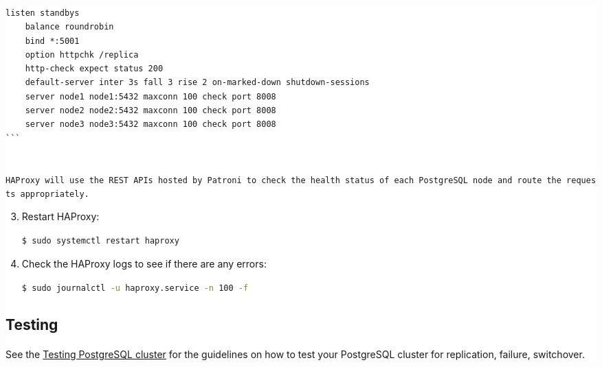     listen standbys
        balance roundrobin
        bind *:5001
        option httpchk /replica 
        http-check expect status 200
        default-server inter 3s fall 3 rise 2 on-marked-down shutdown-sessions
        server node1 node1:5432 maxconn 100 check port 8008
        server node2 node2:5432 maxconn 100 check port 8008
        server node3 node3:5432 maxconn 100 check port 8008
    ```


    HAProxy will use the REST APIs hosted by Patroni to check the health status of each PostgreSQL node and route the requests appropriately. 

3. Restart HAProxy:
    
    ```sh
    $ sudo systemctl restart haproxy
    ```


4. Check the HAProxy logs to see if there are any errors:
   
    ```sh
    $ sudo journalctl -u haproxy.service -n 100 -f
    ```

## Testing

See the [Testing PostgreSQL cluster](ha-test.md) for the guidelines on how to test your PostgreSQL cluster for replication, failure, switchover.